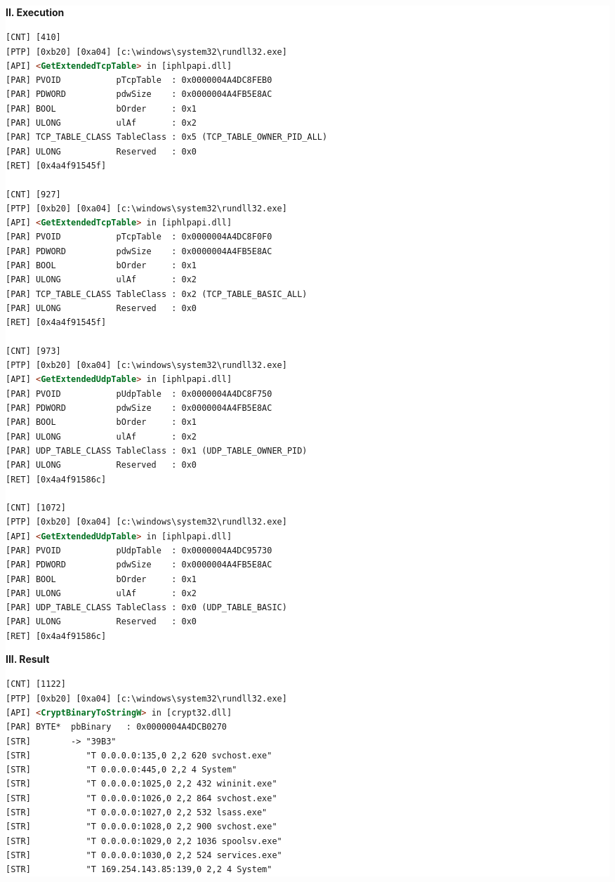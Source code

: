 **II. Execution**  

```html
[CNT] [410]
[PTP] [0xb20] [0xa04] [c:\windows\system32\rundll32.exe]
[API] <GetExtendedTcpTable> in [iphlpapi.dll] 
[PAR] PVOID           pTcpTable  : 0x0000004A4DC8FEB0
[PAR] PDWORD          pdwSize    : 0x0000004A4FB5E8AC
[PAR] BOOL            bOrder     : 0x1
[PAR] ULONG           ulAf       : 0x2
[PAR] TCP_TABLE_CLASS TableClass : 0x5 (TCP_TABLE_OWNER_PID_ALL)
[PAR] ULONG           Reserved   : 0x0
[RET] [0x4a4f91545f]

[CNT] [927]
[PTP] [0xb20] [0xa04] [c:\windows\system32\rundll32.exe]
[API] <GetExtendedTcpTable> in [iphlpapi.dll] 
[PAR] PVOID           pTcpTable  : 0x0000004A4DC8F0F0
[PAR] PDWORD          pdwSize    : 0x0000004A4FB5E8AC
[PAR] BOOL            bOrder     : 0x1
[PAR] ULONG           ulAf       : 0x2
[PAR] TCP_TABLE_CLASS TableClass : 0x2 (TCP_TABLE_BASIC_ALL)
[PAR] ULONG           Reserved   : 0x0
[RET] [0x4a4f91545f]

[CNT] [973]
[PTP] [0xb20] [0xa04] [c:\windows\system32\rundll32.exe]
[API] <GetExtendedUdpTable> in [iphlpapi.dll] 
[PAR] PVOID           pUdpTable  : 0x0000004A4DC8F750
[PAR] PDWORD          pdwSize    : 0x0000004A4FB5E8AC
[PAR] BOOL            bOrder     : 0x1
[PAR] ULONG           ulAf       : 0x2
[PAR] UDP_TABLE_CLASS TableClass : 0x1 (UDP_TABLE_OWNER_PID)
[PAR] ULONG           Reserved   : 0x0
[RET] [0x4a4f91586c]

[CNT] [1072]
[PTP] [0xb20] [0xa04] [c:\windows\system32\rundll32.exe]
[API] <GetExtendedUdpTable> in [iphlpapi.dll] 
[PAR] PVOID           pUdpTable  : 0x0000004A4DC95730
[PAR] PDWORD          pdwSize    : 0x0000004A4FB5E8AC
[PAR] BOOL            bOrder     : 0x1
[PAR] ULONG           ulAf       : 0x2
[PAR] UDP_TABLE_CLASS TableClass : 0x0 (UDP_TABLE_BASIC)
[PAR] ULONG           Reserved   : 0x0
[RET] [0x4a4f91586c]
```

**III. Result**  

```html
[CNT] [1122]
[PTP] [0xb20] [0xa04] [c:\windows\system32\rundll32.exe]
[API] <CryptBinaryToStringW> in [crypt32.dll] 
[PAR] BYTE*  pbBinary   : 0x0000004A4DCB0270
[STR]        -> "39B3"
[STR]           "T 0.0.0.0:135,0 2,2 620 svchost.exe"
[STR]           "T 0.0.0.0:445,0 2,2 4 System"
[STR]           "T 0.0.0.0:1025,0 2,2 432 wininit.exe"
[STR]           "T 0.0.0.0:1026,0 2,2 864 svchost.exe"
[STR]           "T 0.0.0.0:1027,0 2,2 532 lsass.exe"
[STR]           "T 0.0.0.0:1028,0 2,2 900 svchost.exe"
[STR]           "T 0.0.0.0:1029,0 2,2 1036 spoolsv.exe"
[STR]           "T 0.0.0.0:1030,0 2,2 524 services.exe"
[STR]           "T 169.254.143.85:139,0 2,2 4 System"
```